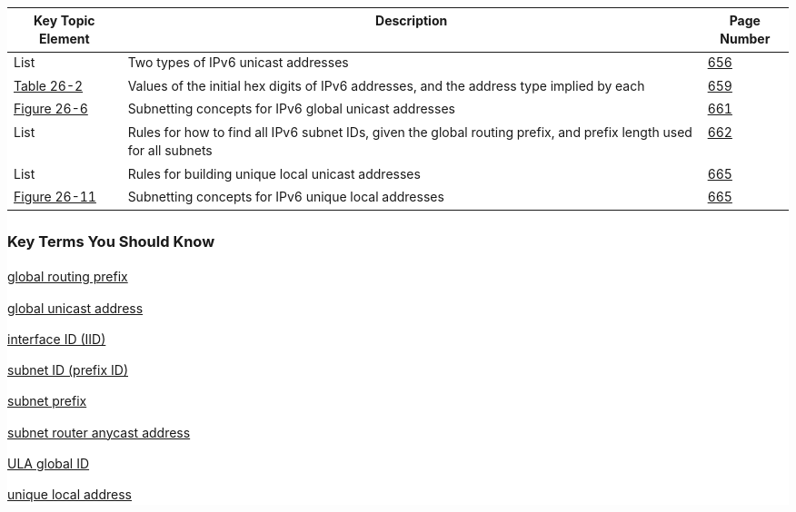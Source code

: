 | Key Topic Element | Description | Page Number |
| --- | --- | --- |
| List | Two types of IPv6 unicast addresses | [656](vol1_ch26.md#page_656) |
| [Table 26-2](vol1_ch26.md#ch26tab02) | Values of the initial hex digits of IPv6 addresses, and the address type implied by each | [659](vol1_ch26.md#page_659) |
| [Figure 26-6](vol1_ch26.md#ch26fig06) | Subnetting concepts for IPv6 global unicast addresses | [661](vol1_ch26.md#page_661) |
| List | Rules for how to find all IPv6 subnet IDs, given the global routing prefix, and prefix length used for all subnets | [662](vol1_ch26.md#page_662) |
| List | Rules for building unique local unicast addresses | [665](vol1_ch26.md#page_665) |
| [Figure 26-11](vol1_ch26.md#ch26fig11) | Subnetting concepts for IPv6 unique local addresses | [665](vol1_ch26.md#page_665) |

### Key Terms You Should Know

[global routing prefix](vol1_ch26.md#key_273)

[global unicast address](vol1_ch26.md#key_274)

[interface ID (IID)](vol1_ch26.md#key_275)

[subnet ID (prefix ID)](vol1_ch26.md#key_276)

[subnet prefix](vol1_ch26.md#key_277)

[subnet router anycast address](vol1_ch26.md#key_278)

[ULA global ID](vol1_ch26.md#key_279)

[unique local address](vol1_ch26.md#key_280)